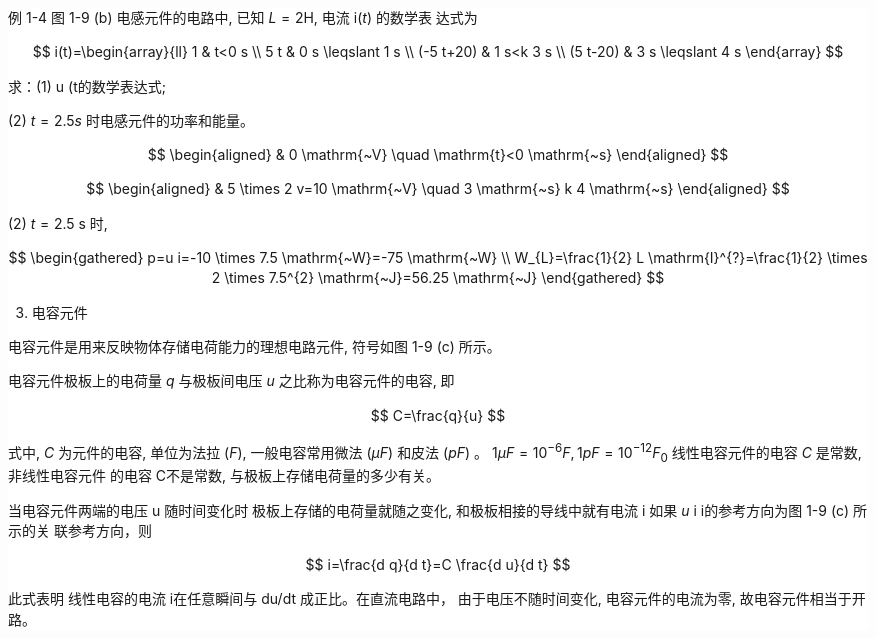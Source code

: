 例 1-4 图 1-9 (b) 电感元件的电路中, 已知 $L=2 \mathrm{H}$, 电流 $\mathrm{i}(t)$ 的数学表 达式为

$$
i(t)=\begin{array}{ll}
1 & t<0 s \\
5 t & 0 s \leqslant 1 s \\
(-5 t+20) & 1 s<k 3 s \\
(5 t-20) & 3 s \leqslant 4 s
\end{array}
$$

求：(1) u (t的数学表达式;

(2) $t=2.5 s$ 时电感元件的功率和能量。

$$
\begin{aligned}
& 0 \mathrm{~V} \quad \mathrm{t}<0 \mathrm{~s}
\end{aligned}
$$

$$
\begin{aligned}
& 5 \times 2 v=10 \mathrm{~V} \quad 3 \mathrm{~s} k 4 \mathrm{~s}
\end{aligned}
$$

(2) $t=2.5 \mathrm{~s}$ 时,

$$
\begin{gathered}
p=u i=-10 \times 7.5 \mathrm{~W}=-75 \mathrm{~W} \\
W_{L}=\frac{1}{2} L \mathrm{I}^{?}=\frac{1}{2} \times 2 \times 7.5^{2} \mathrm{~J}=56.25 \mathrm{~J}
\end{gathered}
$$

3. 电容元件

电容元件是用来反映物体存储电荷能力的理想电路元件, 符号如图 1-9 (c) 所示。

电容元件极板上的电荷量 $q$ 与极板间电压 $u$ 之比称为电容元件的电容, 即

$$
C=\frac{q}{u}
$$

式中, $C$ 为元件的电容, 单位为法拉 $(F)$, 一般电容常用微法 $(\mu F)$ 和皮法 $(p F)$ 。 $1 \mu F=10^{-6} F, 1 p F=10^{-12} F_{0}$ 线性电容元件的电容 $C$ 是常数, 非线性电容元件 的电容 C不是常数, 与极板上存储电荷量的多少有关。

当电容元件两端的电压 $\mathrm{u}$ 随时间变化时 极板上存储的电荷量就随之变化, 和极板相接的导线中就有电流 i 如果 $u$ i i的参考方向为图 1-9 (c) 所示的关 联参考方向，则

$$
i=\frac{d q}{d t}=C \frac{d u}{d t}
$$

此式表明 线性电容的电流 i在任意瞬间与 $\mathrm{du} / \mathrm{d} \mathrm{t}$ 成正比。在直流电路中， 由于电压不随时间变化, 电容元件的电流为零, 故电容元件相当于开路。
